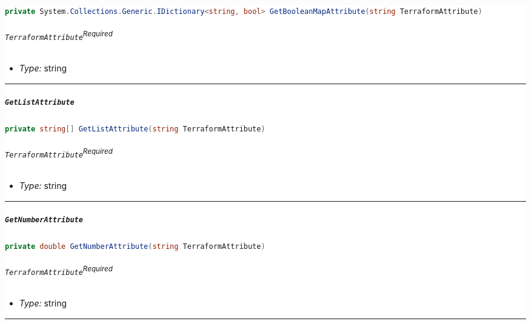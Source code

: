 ```csharp
private System.Collections.Generic.IDictionary<string, bool> GetBooleanMapAttribute(string TerraformAttribute)
```

###### `TerraformAttribute`<sup>Required</sup> <a name="TerraformAttribute" id="rhizo-co-terraform-provider-oci.dataOciGenerativeAiAgentDataIngestionJobs.DataOciGenerativeAiAgentDataIngestionJobsDataIngestionJobCollectionItemsDataIngestionJobStatisticsOutputReference.getBooleanMapAttribute.parameter.terraformAttribute"></a>

- *Type:* string

---

##### `GetListAttribute` <a name="GetListAttribute" id="rhizo-co-terraform-provider-oci.dataOciGenerativeAiAgentDataIngestionJobs.DataOciGenerativeAiAgentDataIngestionJobsDataIngestionJobCollectionItemsDataIngestionJobStatisticsOutputReference.getListAttribute"></a>

```csharp
private string[] GetListAttribute(string TerraformAttribute)
```

###### `TerraformAttribute`<sup>Required</sup> <a name="TerraformAttribute" id="rhizo-co-terraform-provider-oci.dataOciGenerativeAiAgentDataIngestionJobs.DataOciGenerativeAiAgentDataIngestionJobsDataIngestionJobCollectionItemsDataIngestionJobStatisticsOutputReference.getListAttribute.parameter.terraformAttribute"></a>

- *Type:* string

---

##### `GetNumberAttribute` <a name="GetNumberAttribute" id="rhizo-co-terraform-provider-oci.dataOciGenerativeAiAgentDataIngestionJobs.DataOciGenerativeAiAgentDataIngestionJobsDataIngestionJobCollectionItemsDataIngestionJobStatisticsOutputReference.getNumberAttribute"></a>

```csharp
private double GetNumberAttribute(string TerraformAttribute)
```

###### `TerraformAttribute`<sup>Required</sup> <a name="TerraformAttribute" id="rhizo-co-terraform-provider-oci.dataOciGenerativeAiAgentDataIngestionJobs.DataOciGenerativeAiAgentDataIngestionJobsDataIngestionJobCollectionItemsDataIngestionJobStatisticsOutputReference.getNumberAttribute.parameter.terraformAttribute"></a>

- *Type:* string

---
